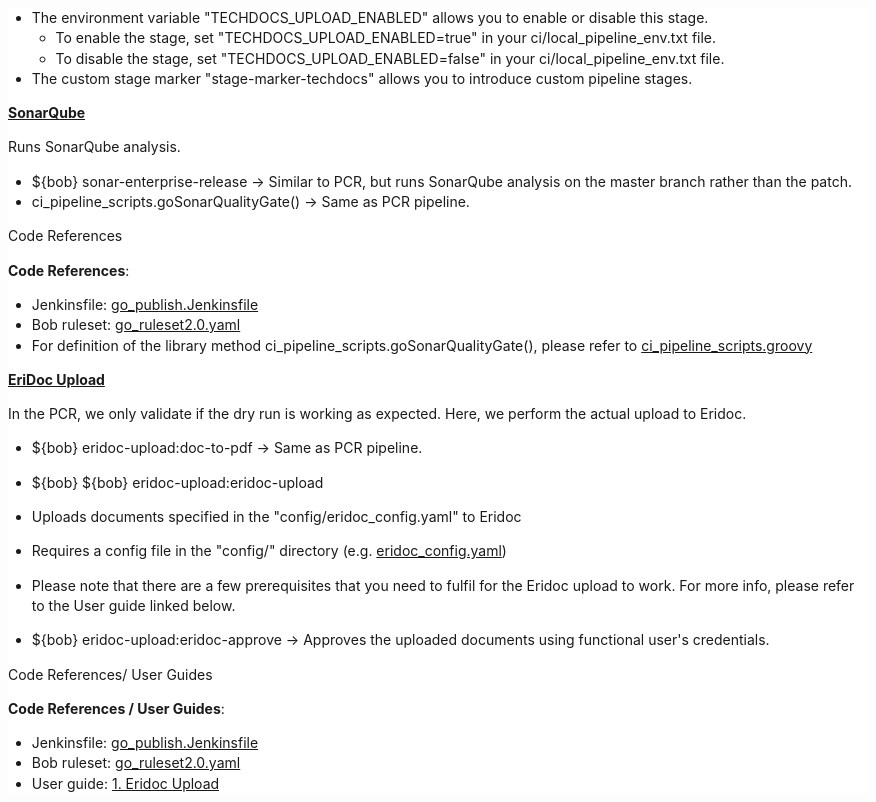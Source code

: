 -   The environment variable "TECHDOCS_UPLOAD_ENABLED" allows you to enable or disable this stage.
    -   To enable the stage, set "TECHDOCS_UPLOAD_ENABLED=true" in your ci/local_pipeline_env.txt file.
    -   To disable the stage, set "TECHDOCS_UPLOAD_ENABLED=false" in your ci/local_pipeline_env.txt file.
-   The custom stage marker "stage-marker-techdocs" allows you to introduce custom pipeline stages.

  

**[SonarQube](https://gerrit.ericsson.se/plugins/gitiles/OSS/com.ericsson.oss.ci/oss-common-ci-utils/+/6c55cad4b1b9b7f80510e21663168e99adc1782b/dsl/jenkinsFiles/go_publish.Jenkinsfile#212)**

Runs SonarQube analysis.

-   ${bob} sonar-enterprise-release  → Similar to PCR, but runs SonarQube analysis on the master branch rather than the patch.
-   ci_pipeline_scripts.goSonarQualityGate()  → Same as PCR pipeline.

  

Code References

**Code References**:

-   Jenkinsfile: [go_publish.Jenkinsfile](https://gerrit.ericsson.se/plugins/gitiles/OSS/com.ericsson.oss.ci/oss-common-ci-utils/+/6c55cad4b1b9b7f80510e21663168e99adc1782b/dsl/jenkinsFiles/go_publish.Jenkinsfile#212)
-   Bob ruleset: [go_ruleset2.0.yaml](https://gerrit.ericsson.se/plugins/gitiles/OSS/com.ericsson.oss.ci/oss-common-ci-utils/+/6c55cad4b1b9b7f80510e21663168e99adc1782b/dsl/rulesetFiles/go_ruleset2.0.yaml#408)
-   For definition of the library method  ci_pipeline_scripts.goSonarQualityGate(), please refer to  [ci_pipeline_scripts.groovy](https://gerrit.ericsson.se/plugins/gitiles/OSS/com.ericsson.oss.ci/oss-common-ci-utils/+/refs/heads/dVersion-2.0.0-hybrid/vars/ci_pipeline_scripts.groovy)

**[EriDoc Upload](https://gerrit.ericsson.se/plugins/gitiles/OSS/com.ericsson.oss.ci/oss-common-ci-utils/+/6c55cad4b1b9b7f80510e21663168e99adc1782b/dsl/jenkinsFiles/go_publish.Jenkinsfile#384)**

In the PCR, we only validate if the dry run is working as expected. Here, we perform the actual upload to Eridoc.

-   ${bob} eridoc-upload:doc-to-pdf  → Same as PCR pipeline.
-   ${bob} ${bob} eridoc-upload:eridoc-upload

-   Uploads documents specified in the "config/eridoc_config.yaml" to Eridoc
-   Requires a config file in the "config/" directory (e.g. [eridoc_config.yaml](https://gerrit.ericsson.se/plugins/gitiles/OSS/com.ericsson.oss.internaltools/eric-oss-go-template-microservice/+/refs/heads/master/config/eridoc_config.yaml))
-   Please note that there are a few prerequisites that you need to fulfil for the Eridoc upload to work. For more info, please refer to the User guide linked below.

-   ${bob} eridoc-upload:eridoc-approve  → Approves the uploaded documents using functional user's credentials.

  

Code References/ User Guides

**Code References / User Guides**:

-   Jenkinsfile: [go_publish.Jenkinsfile](https://gerrit.ericsson.se/plugins/gitiles/OSS/com.ericsson.oss.ci/oss-common-ci-utils/+/6c55cad4b1b9b7f80510e21663168e99adc1782b/dsl/jenkinsFiles/go_publish.Jenkinsfile#384)
-   Bob ruleset: [go_ruleset2.0.yaml](https://gerrit.ericsson.se/plugins/gitiles/OSS/com.ericsson.oss.ci/oss-common-ci-utils/+/6c55cad4b1b9b7f80510e21663168e99adc1782b/dsl/rulesetFiles/go_ruleset2.0.yaml#894)
-   User guide:  [1. Eridoc Upload](https://eteamspace.internal.ericsson.com/display/DGBase/1.+Eridoc+Upload)
